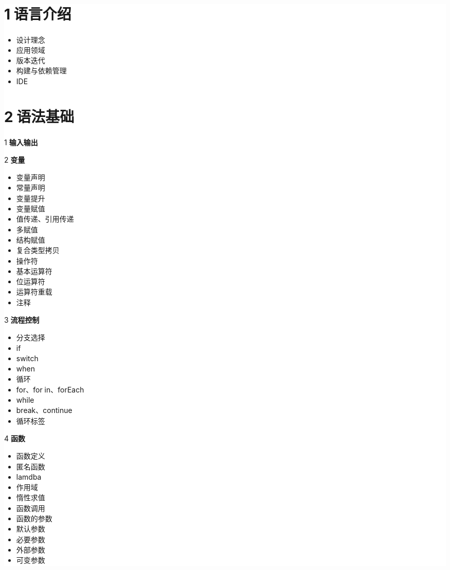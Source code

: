 # 1 语言介绍

- 设计理念
- 应用领域
- 版本迭代
- 构建与依赖管理
- IDE

# 2 语法基础


1 **输入输出**

2 **变量**

- 变量声明
- 常量声明
- 变量提升
- 变量赋值
 - 值传递、引用传递
 - 多赋值
 - 结构赋值
 - 复合类型拷贝
- 操作符
 - 基本运算符
 - 位运算符
 - 运算符重载
- 注释

3 **流程控制**

- 分支选择
 - if
 - switch
 - when
- 循环
 - for、for in、forEach
 - while
 - break、continue
 - 循环标签

4 **函数**

- 函数定义
 - 匿名函数
 - lamdba
- 作用域
- 惰性求值
- 函数调用
- 函数的参数
 - 默认参数
 - 必要参数
 - 外部参数
 - 可变参数
